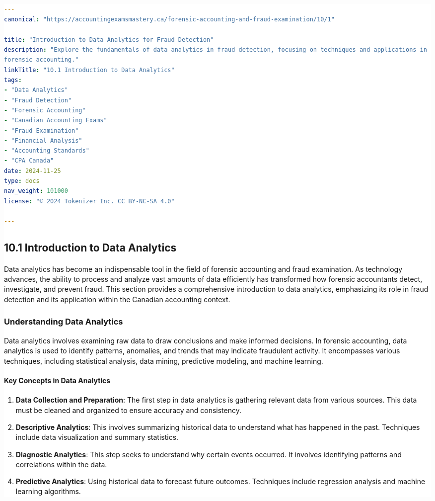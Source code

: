 ```yaml
---
canonical: "https://accountingexamsmastery.ca/forensic-accounting-and-fraud-examination/10/1"

title: "Introduction to Data Analytics for Fraud Detection"
description: "Explore the fundamentals of data analytics in fraud detection, focusing on techniques and applications in forensic accounting."
linkTitle: "10.1 Introduction to Data Analytics"
tags:
- "Data Analytics"
- "Fraud Detection"
- "Forensic Accounting"
- "Canadian Accounting Exams"
- "Fraud Examination"
- "Financial Analysis"
- "Accounting Standards"
- "CPA Canada"
date: 2024-11-25
type: docs
nav_weight: 101000
license: "© 2024 Tokenizer Inc. CC BY-NC-SA 4.0"

---
```


## 10.1 Introduction to Data Analytics

Data analytics has become an indispensable tool in the field of forensic accounting and fraud examination. As technology advances, the ability to process and analyze vast amounts of data efficiently has transformed how forensic accountants detect, investigate, and prevent fraud. This section provides a comprehensive introduction to data analytics, emphasizing its role in fraud detection and its application within the Canadian accounting context.

### Understanding Data Analytics

Data analytics involves examining raw data to draw conclusions and make informed decisions. In forensic accounting, data analytics is used to identify patterns, anomalies, and trends that may indicate fraudulent activity. It encompasses various techniques, including statistical analysis, data mining, predictive modeling, and machine learning.

#### Key Concepts in Data Analytics

1. **Data Collection and Preparation**: The first step in data analytics is gathering relevant data from various sources. This data must be cleaned and organized to ensure accuracy and consistency.

2. **Descriptive Analytics**: This involves summarizing historical data to understand what has happened in the past. Techniques include data visualization and summary statistics.

3. **Diagnostic Analytics**: This step seeks to understand why certain events occurred. It involves identifying patterns and correlations within the data.

4. **Predictive Analytics**: Using historical data to forecast future outcomes. Techniques include regression analysis and machine learning algorithms.
